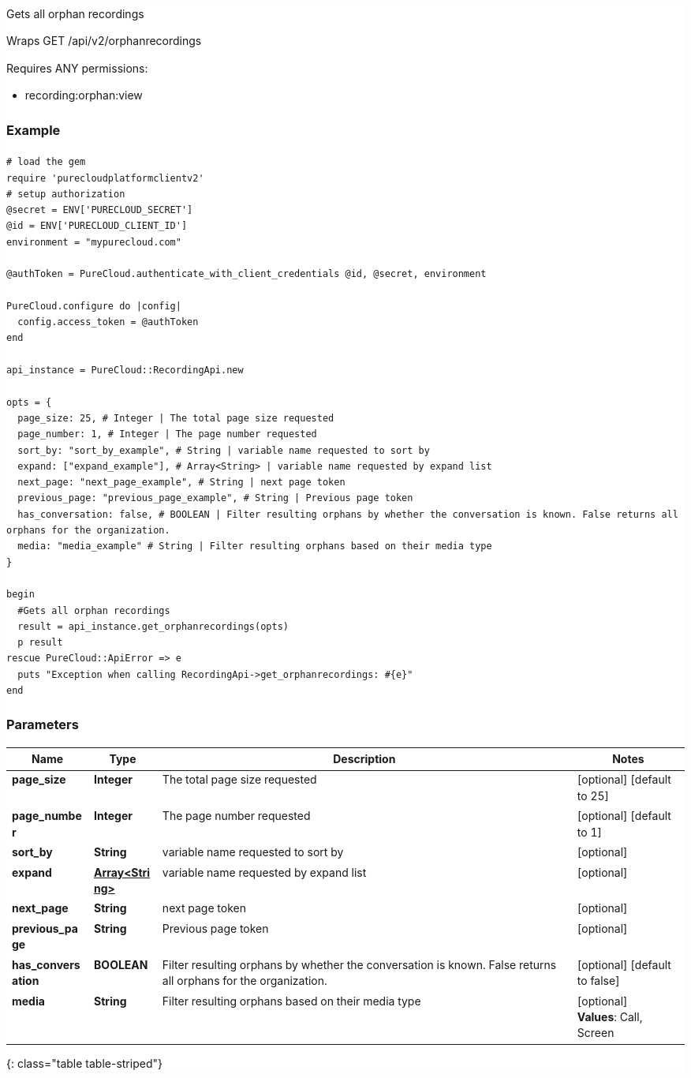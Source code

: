 

Gets all orphan recordings



Wraps GET /api/v2/orphanrecordings 

Requires ANY permissions: 

* recording:orphan:view


### Example
```{"language":"ruby"}
# load the gem
require 'purecloudplatformclientv2'
# setup authorization
@secret = ENV['PURECLOUD_SECRET']
@id = ENV['PURECLOUD_CLIENT_ID']
environment = "mypurecloud.com"

@authToken = PureCloud.authenticate_with_client_credentials @id, @secret, environment

PureCloud.configure do |config|
  config.access_token = @authToken
end

api_instance = PureCloud::RecordingApi.new

opts = { 
  page_size: 25, # Integer | The total page size requested
  page_number: 1, # Integer | The page number requested
  sort_by: "sort_by_example", # String | variable name requested to sort by
  expand: ["expand_example"], # Array<String> | variable name requested by expand list
  next_page: "next_page_example", # String | next page token
  previous_page: "previous_page_example", # String | Previous page token
  has_conversation: false, # BOOLEAN | Filter resulting orphans by whether the conversation is known. False returns all orphans for the organization.
  media: "media_example" # String | Filter resulting orphans based on their media type
}

begin
  #Gets all orphan recordings
  result = api_instance.get_orphanrecordings(opts)
  p result
rescue PureCloud::ApiError => e
  puts "Exception when calling RecordingApi->get_orphanrecordings: #{e}"
end
```

### Parameters

Name | Type | Description  | Notes
------------- | ------------- | ------------- | -------------
 **page_size** | **Integer**| The total page size requested | [optional] [default to 25] |
 **page_number** | **Integer**| The page number requested | [optional] [default to 1] |
 **sort_by** | **String**| variable name requested to sort by | [optional]  |
 **expand** | [**Array&lt;String&gt;**](String.html)| variable name requested by expand list | [optional]  |
 **next_page** | **String**| next page token | [optional]  |
 **previous_page** | **String**| Previous page token | [optional]  |
 **has_conversation** | **BOOLEAN**| Filter resulting orphans by whether the conversation is known. False returns all orphans for the organization. | [optional] [default to false] |
 **media** | **String**| Filter resulting orphans based on their media type | [optional] <br />**Values**: Call, Screen |
{: class="table table-striped"}
